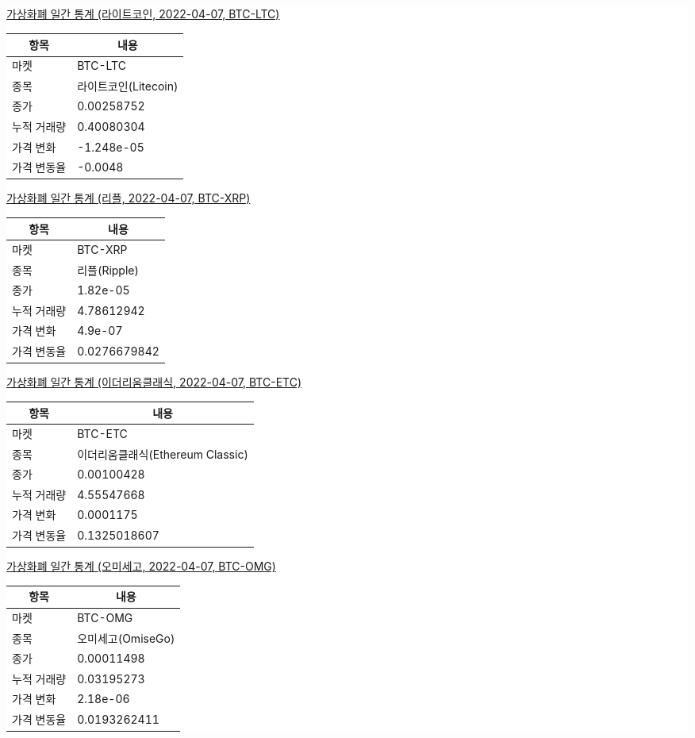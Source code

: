 
[가상화폐 일간 통계 (라이트코인, 2022-04-07, BTC-LTC)](BTC-LTC-daily-candle-10days.html)

|항목|내용|
|--|--|
|마켓|BTC-LTC|
|종목|라이트코인(Litecoin)|
|종가|0.00258752|
|누적 거래량|0.40080304|
|가격 변화|-1.248e-05|
|가격 변동율|-0.0048|


[가상화폐 일간 통계 (리플, 2022-04-07, BTC-XRP)](BTC-XRP-daily-candle-10days.html)

|항목|내용|
|--|--|
|마켓|BTC-XRP|
|종목|리플(Ripple)|
|종가|1.82e-05|
|누적 거래량|4.78612942|
|가격 변화|4.9e-07|
|가격 변동율|0.0276679842|


[가상화폐 일간 통계 (이더리움클래식, 2022-04-07, BTC-ETC)](BTC-ETC-daily-candle-10days.html)

|항목|내용|
|--|--|
|마켓|BTC-ETC|
|종목|이더리움클래식(Ethereum Classic)|
|종가|0.00100428|
|누적 거래량|4.55547668|
|가격 변화|0.0001175|
|가격 변동율|0.1325018607|


[가상화폐 일간 통계 (오미세고, 2022-04-07, BTC-OMG)](BTC-OMG-daily-candle-10days.html)

|항목|내용|
|--|--|
|마켓|BTC-OMG|
|종목|오미세고(OmiseGo)|
|종가|0.00011498|
|누적 거래량|0.03195273|
|가격 변화|2.18e-06|
|가격 변동율|0.0193262411|
